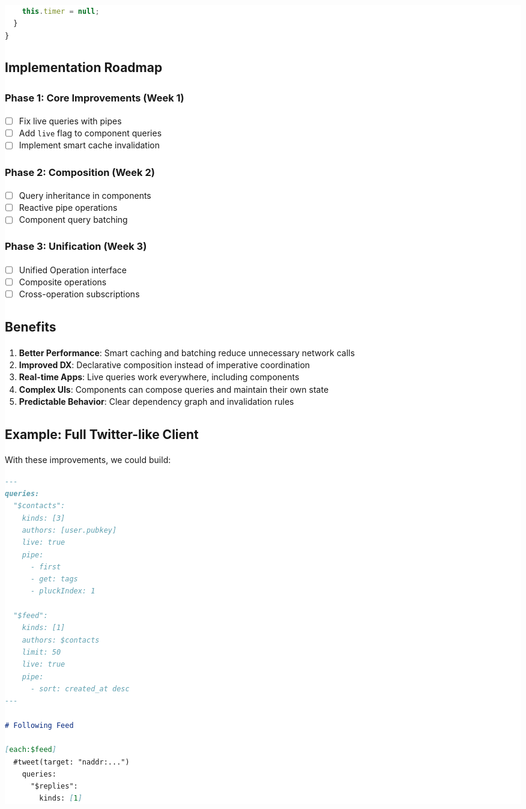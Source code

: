 ```typescript
    this.timer = null;
  }
}
```

## Implementation Roadmap

### Phase 1: Core Improvements (Week 1)
- [ ] Fix live queries with pipes
- [ ] Add `live` flag to component queries
- [ ] Implement smart cache invalidation

### Phase 2: Composition (Week 2)
- [ ] Query inheritance in components
- [ ] Reactive pipe operations
- [ ] Component query batching

### Phase 3: Unification (Week 3)
- [ ] Unified Operation interface
- [ ] Composite operations
- [ ] Cross-operation subscriptions

## Benefits

1. **Better Performance**: Smart caching and batching reduce unnecessary network calls
2. **Improved DX**: Declarative composition instead of imperative coordination
3. **Real-time Apps**: Live queries work everywhere, including components
4. **Complex UIs**: Components can compose queries and maintain their own state
5. **Predictable Behavior**: Clear dependency graph and invalidation rules

## Example: Full Twitter-like Client

With these improvements, we could build:

```markdown
---
queries:
  "$contacts":
    kinds: [3]
    authors: [user.pubkey]
    live: true
    pipe:
      - first
      - get: tags
      - pluckIndex: 1
  
  "$feed":
    kinds: [1]
    authors: $contacts
    limit: 50
    live: true
    pipe:
      - sort: created_at desc
---

# Following Feed

[each:$feed]
  #tweet(target: "naddr:...")
    queries:
      "$replies":
        kinds: [1]
```